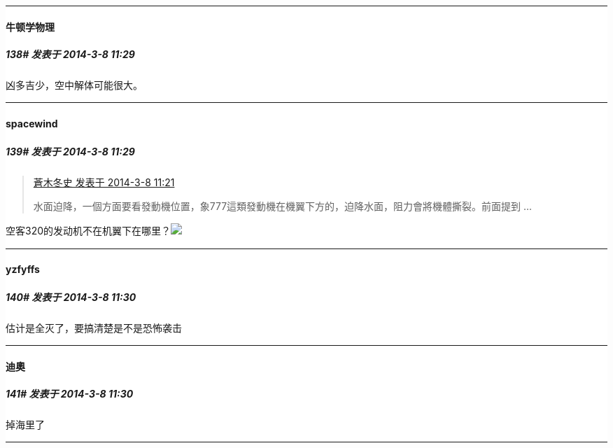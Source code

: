 *****

####  牛顿学物理  
##### 138#       发表于 2014-3-8 11:29




凶多吉少，空中解体可能很大。







*****

####  spacewind  
##### 139#       发表于 2014-3-8 11:29



<blockquote><a href="httphttps://bbs.saraba1st.com/2b/forum.php?mod=redirect&amp;goto=findpost&amp;pid=24717671&amp;ptid=1005085" target="_blank">蒼木冬史 发表于 2014-3-8 11:21</a>

水面迫降，一個方面要看發動機位置，象777這類發動機在機翼下方的，迫降水面，阻力會將機體撕裂。前面提到 ...</blockquote>
空客320的发动机不在机翼下在哪里？<img src="http://pic.feeyo.com/pic/20110214/201102141041221822.jpg" referrerpolicy="no-referrer">







*****

####  yzfyffs  
##### 140#       发表于 2014-3-8 11:30




估计是全灭了，要搞清楚是不是恐怖袭击







*****

####  迪奧  
##### 141#       发表于 2014-3-8 11:30




掉海里了







*****
